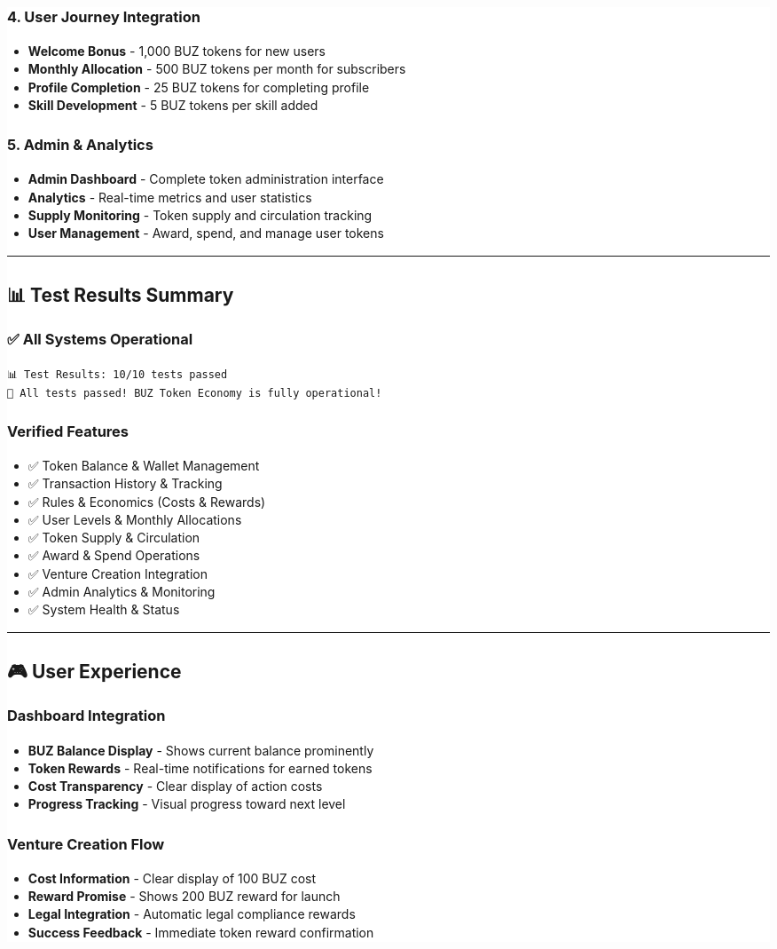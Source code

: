 ### **4. User Journey Integration**
- **Welcome Bonus** - 1,000 BUZ tokens for new users
- **Monthly Allocation** - 500 BUZ tokens per month for subscribers
- **Profile Completion** - 25 BUZ tokens for completing profile
- **Skill Development** - 5 BUZ tokens per skill added

### **5. Admin & Analytics**
- **Admin Dashboard** - Complete token administration interface
- **Analytics** - Real-time metrics and user statistics
- **Supply Monitoring** - Token supply and circulation tracking
- **User Management** - Award, spend, and manage user tokens

---

## 📊 **Test Results Summary**

### **✅ All Systems Operational**
```
📊 Test Results: 10/10 tests passed
🎉 All tests passed! BUZ Token Economy is fully operational!
```

### **Verified Features**
- ✅ Token Balance & Wallet Management
- ✅ Transaction History & Tracking  
- ✅ Rules & Economics (Costs & Rewards)
- ✅ User Levels & Monthly Allocations
- ✅ Token Supply & Circulation
- ✅ Award & Spend Operations
- ✅ Venture Creation Integration
- ✅ Admin Analytics & Monitoring
- ✅ System Health & Status

---

## 🎮 **User Experience**

### **Dashboard Integration**
- **BUZ Balance Display** - Shows current balance prominently
- **Token Rewards** - Real-time notifications for earned tokens
- **Cost Transparency** - Clear display of action costs
- **Progress Tracking** - Visual progress toward next level

### **Venture Creation Flow**
- **Cost Information** - Clear display of 100 BUZ cost
- **Reward Promise** - Shows 200 BUZ reward for launch
- **Legal Integration** - Automatic legal compliance rewards
- **Success Feedback** - Immediate token reward confirmation
